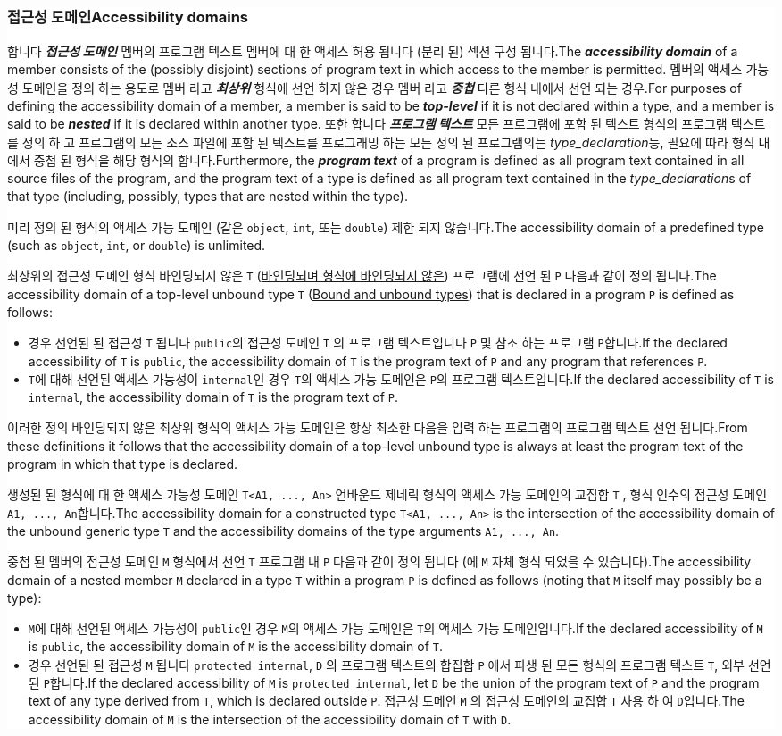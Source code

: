 ### <a name="accessibility-domains"></a><span data-ttu-id="5eabc-271">접근성 도메인</span><span class="sxs-lookup"><span data-stu-id="5eabc-271">Accessibility domains</span></span>

<span data-ttu-id="5eabc-272">합니다 ***접근성 도메인*** 멤버의 프로그램 텍스트 멤버에 대 한 액세스 허용 됩니다 (분리 된) 섹션 구성 됩니다.</span><span class="sxs-lookup"><span data-stu-id="5eabc-272">The ***accessibility domain*** of a member consists of the (possibly disjoint) sections of program text in which access to the member is permitted.</span></span> <span data-ttu-id="5eabc-273">멤버의 액세스 가능성 도메인을 정의 하는 용도로 멤버 라고 ***최상위*** 형식에 선언 하지 않은 경우 멤버 라고 ***중첩*** 다른 형식 내에서 선언 되는 경우.</span><span class="sxs-lookup"><span data-stu-id="5eabc-273">For purposes of defining the accessibility domain of a member, a member is said to be ***top-level*** if it is not declared within a type, and a member is said to be ***nested*** if it is declared within another type.</span></span> <span data-ttu-id="5eabc-274">또한 합니다 ***프로그램 텍스트*** 모든 프로그램에 포함 된 텍스트 형식의 프로그램 텍스트를 정의 하 고 프로그램의 모든 소스 파일에 포함 된 텍스트를 프로그래밍 하는 모든 정의 된 프로그램의는 *type_declaration*등, 필요에 따라 형식 내에서 중첩 된 형식을 해당 형식의 합니다.</span><span class="sxs-lookup"><span data-stu-id="5eabc-274">Furthermore, the ***program text*** of a program is defined as all program text contained in all source files of the program, and the program text of a type is defined as all program text contained in the *type_declaration*s of that type (including, possibly, types that are nested within the type).</span></span>

<span data-ttu-id="5eabc-275">미리 정의 된 형식의 액세스 가능 도메인 (같은 `object`, `int`, 또는 `double`) 제한 되지 않습니다.</span><span class="sxs-lookup"><span data-stu-id="5eabc-275">The accessibility domain of a predefined type (such as `object`, `int`, or `double`) is unlimited.</span></span>

<span data-ttu-id="5eabc-276">최상위의 접근성 도메인 형식 바인딩되지 않은 `T` ([바인딩되며 형식에 바인딩되지 않은](types.md#bound-and-unbound-types)) 프로그램에 선언 된 `P` 다음과 같이 정의 됩니다.</span><span class="sxs-lookup"><span data-stu-id="5eabc-276">The accessibility domain of a top-level unbound type `T` ([Bound and unbound types](types.md#bound-and-unbound-types)) that is declared in a program `P` is defined as follows:</span></span>

*  <span data-ttu-id="5eabc-277">경우 선언된 된 접근성 `T` 됩니다 `public`의 접근성 도메인 `T` 의 프로그램 텍스트입니다 `P` 및 참조 하는 프로그램 `P`합니다.</span><span class="sxs-lookup"><span data-stu-id="5eabc-277">If the declared accessibility of `T` is `public`, the accessibility domain of `T` is the program text of `P` and any program that references `P`.</span></span>
*  <span data-ttu-id="5eabc-278">`T`에 대해 선언된 액세스 가능성이 `internal`인 경우 `T`의 액세스 가능 도메인은 `P`의 프로그램 텍스트입니다.</span><span class="sxs-lookup"><span data-stu-id="5eabc-278">If the declared accessibility of `T` is `internal`, the accessibility domain of `T` is the program text of `P`.</span></span>

<span data-ttu-id="5eabc-279">이러한 정의 바인딩되지 않은 최상위 형식의 액세스 가능 도메인은 항상 최소한 다음을 입력 하는 프로그램의 프로그램 텍스트 선언 됩니다.</span><span class="sxs-lookup"><span data-stu-id="5eabc-279">From these definitions it follows that the accessibility domain of a top-level unbound type is always at least the program text of the program in which that type is declared.</span></span>

<span data-ttu-id="5eabc-280">생성된 된 형식에 대 한 액세스 가능성 도메인 `T<A1, ..., An>` 언바운드 제네릭 형식의 액세스 가능 도메인의 교집합 `T` , 형식 인수의 접근성 도메인 `A1, ..., An`합니다.</span><span class="sxs-lookup"><span data-stu-id="5eabc-280">The accessibility domain for a constructed type `T<A1, ..., An>` is the intersection of the accessibility domain of the unbound generic type `T` and the accessibility domains of the type arguments `A1, ..., An`.</span></span>

<span data-ttu-id="5eabc-281">중첩 된 멤버의 접근성 도메인 `M` 형식에서 선언 `T` 프로그램 내 `P` 다음과 같이 정의 됩니다 (에 `M` 자체 형식 되었을 수 있습니다).</span><span class="sxs-lookup"><span data-stu-id="5eabc-281">The accessibility domain of a nested member `M` declared in a type `T` within a program `P` is defined as follows (noting that `M` itself may possibly be a type):</span></span>

*  <span data-ttu-id="5eabc-282">`M`에 대해 선언된 액세스 가능성이 `public`인 경우 `M`의 액세스 가능 도메인은 `T`의 액세스 가능 도메인입니다.</span><span class="sxs-lookup"><span data-stu-id="5eabc-282">If the declared accessibility of `M` is `public`, the accessibility domain of `M` is the accessibility domain of `T`.</span></span>
*  <span data-ttu-id="5eabc-283">경우 선언된 된 접근성 `M` 됩니다 `protected internal`, `D` 의 프로그램 텍스트의 합집합 `P` 에서 파생 된 모든 형식의 프로그램 텍스트 `T`, 외부 선언 된 `P`합니다.</span><span class="sxs-lookup"><span data-stu-id="5eabc-283">If the declared accessibility of `M` is `protected internal`, let `D` be the union of the program text of `P` and the program text of any type derived from `T`, which is declared outside `P`.</span></span> <span data-ttu-id="5eabc-284">접근성 도메인 `M` 의 접근성 도메인의 교집합 `T` 사용 하 여 `D`입니다.</span><span class="sxs-lookup"><span data-stu-id="5eabc-284">The accessibility domain of `M` is the intersection of the accessibility domain of `T` with `D`.</span></span>